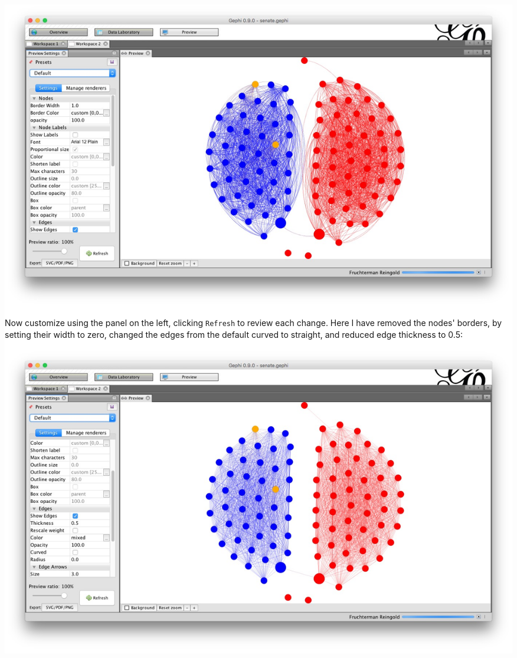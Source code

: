 ![](./img/gephi_25.jpg)

Now customize using the panel on the left, clicking `Refresh` to review each change. Here I have removed the nodes' borders, by setting their width to zero, changed the edges from the default curved to straight, and reduced edge thickness to 0.5:

![](./img/gephi_26.jpg)
